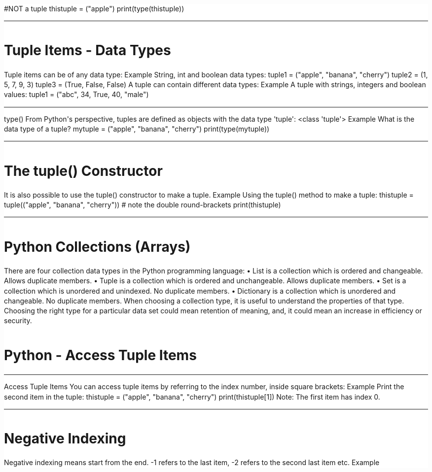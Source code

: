 #NOT a tuple
thistuple = ("apple")
print(type(thistuple))
________________________________________
# Tuple Items - Data Types
Tuple items can be of any data type:
Example
String, int and boolean data types:
tuple1 = ("apple", "banana", "cherry")
tuple2 = (1, 5, 7, 9, 3)
tuple3 = (True, False, False)
A tuple can contain different data types:
Example
A tuple with strings, integers and boolean values:
tuple1 = ("abc", 34, True, 40, "male")
________________________________________
type()
From Python's perspective, tuples are defined as objects with the data type 'tuple':
<class 'tuple'>
Example
What is the data type of a tuple?
mytuple = ("apple", "banana", "cherry")
print(type(mytuple))
________________________________________
# The tuple() Constructor
It is also possible to use the tuple() constructor to make a tuple.
Example
Using the tuple() method to make a tuple:
thistuple = tuple(("apple", "banana", "cherry")) # note the double round-brackets
print(thistuple)
________________________________________
# Python Collections (Arrays)
There are four collection data types in the Python programming language:
•	List is a collection which is ordered and changeable. Allows duplicate members.
•	Tuple is a collection which is ordered and unchangeable. Allows duplicate members.
•	Set is a collection which is unordered and unindexed. No duplicate members.
•	Dictionary is a collection which is unordered and changeable. No duplicate members.
When choosing a collection type, it is useful to understand the properties of that type. Choosing the right type for a particular data set could mean retention of meaning, and, it could mean an increase in efficiency or security.

# Python - Access Tuple Items
________________________________________
Access Tuple Items
You can access tuple items by referring to the index number, inside square brackets:
Example
Print the second item in the tuple:
thistuple = ("apple", "banana", "cherry")
print(thistuple[1])
Note: The first item has index 0.
________________________________________
# Negative Indexing
Negative indexing means start from the end.
-1 refers to the last item, -2 refers to the second last item etc.
Example